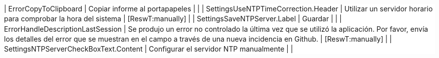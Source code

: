 | ErrorCopyToClipboard                                               | Copiar informe al portapapeles                                                                                                                                                                                                                                                                                                                                                                                                                                                                                                                                                                                                                                                                                                                                                                                                                                                                                                                                                          |                  |
| SettingsUseNTPTimeCorrection.Header                                | Utilizar un servidor horario para comprobar la hora del sistema                                                                                                                                                                                                                                                                                                                                                                                                                                                                                                                                                                                                                                                                                                                                                                                                                                                                                                                         | [ReswT:manually] |
| SettingsSaveNTPServer.Label                                        | Guardar                                                                                                                                                                                                                                                                                                                                                                                                                                                                                                                                                                                                                                                                                                                                                                                                                                                                                                                                                                                 |                  |
| ErrorHandleDescriptionLastSession                                  | Se produjo un error no controlado la última vez que se utilizó la aplicación. Por favor, envía los detalles del error que se muestran en el campo a través de una nueva incidencia en Github.                                                                                                                                                                                                                                                                                                                                                                                                                                                                                                                                                                                                                                                                                                                                                                                           | [ReswT:manually] |
| SettingsNTPServerCheckBoxText.Content                              | Configurar el servidor NTP manualmente                                                                                                                                                                                                                                                                                                                                                                                                                                                                                                                                                                                                                                                                                                                                                                                                                                                                                                                                                  |                  |